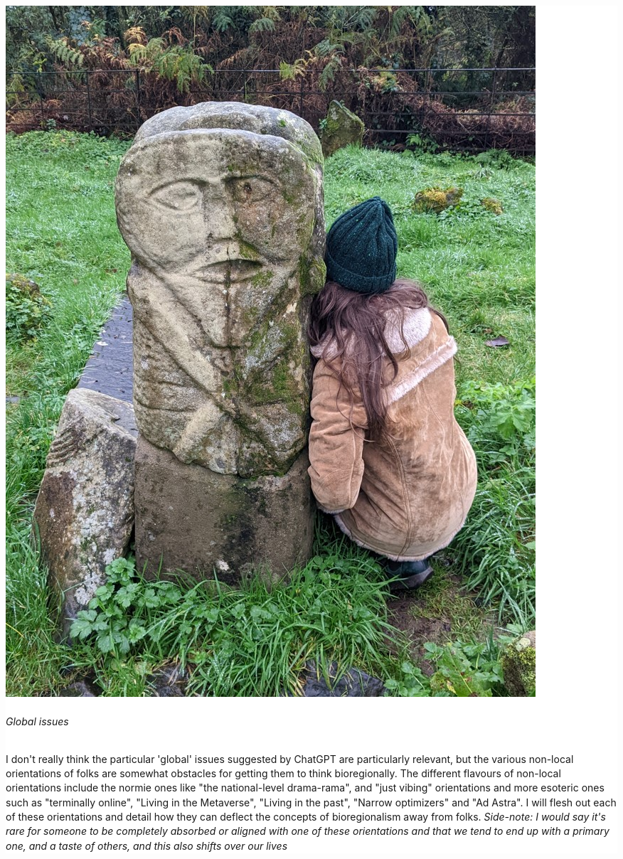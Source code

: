 ![break](img/can-you-hear-it.jpg)
 
###### Global issues
I don't really think the particular 'global' issues suggested by ChatGPT are particularly relevant, but the various non-local orientations of folks are somewhat obstacles for getting them to think bioregionally. The different flavours of non-local orientations include the normie ones like "the national-level drama-rama", and "just vibing" orientations and more esoteric ones such as "terminally online", "Living in the Metaverse", "Living in the past", "Narrow optimizers" and "Ad Astra". I will flesh out each of these orientations and detail how they can deflect the concepts of bioregionalism away from folks. _Side-note: I would say it's rare for someone to be completely absorbed or aligned with one of these orientations and that we tend to end up with a primary one, and a taste of others, and this also shifts over our lives_
 